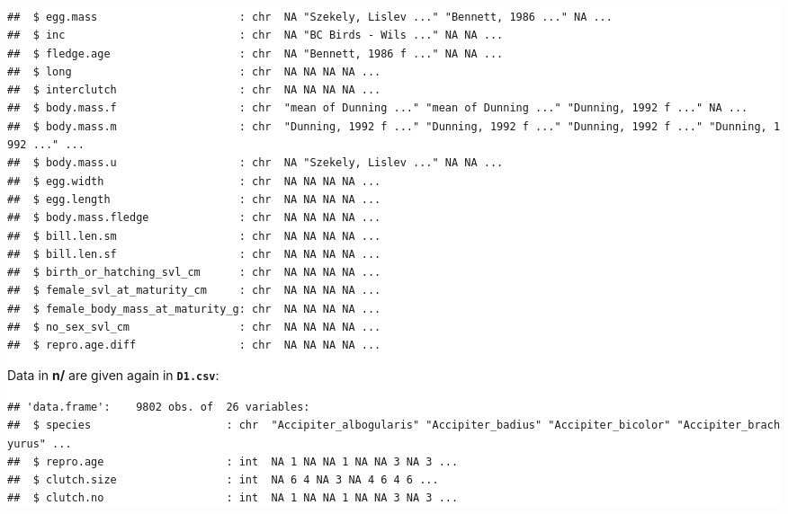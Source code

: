     ##  $ egg.mass                      : chr  NA "Szekely, Lislev ..." "Bennett, 1986 ..." NA ...
    ##  $ inc                           : chr  NA "BC Birds - Wils ..." NA NA ...
    ##  $ fledge.age                    : chr  NA "Bennett, 1986 f ..." NA NA ...
    ##  $ long                          : chr  NA NA NA NA ...
    ##  $ interclutch                   : chr  NA NA NA NA ...
    ##  $ body.mass.f                   : chr  "mean of Dunning ..." "mean of Dunning ..." "Dunning, 1992 f ..." NA ...
    ##  $ body.mass.m                   : chr  "Dunning, 1992 f ..." "Dunning, 1992 f ..." "Dunning, 1992 f ..." "Dunning, 1992 ..." ...
    ##  $ body.mass.u                   : chr  NA "Szekely, Lislev ..." NA NA ...
    ##  $ egg.width                     : chr  NA NA NA NA ...
    ##  $ egg.length                    : chr  NA NA NA NA ...
    ##  $ body.mass.fledge              : chr  NA NA NA NA ...
    ##  $ bill.len.sm                   : chr  NA NA NA NA ...
    ##  $ bill.len.sf                   : chr  NA NA NA NA ...
    ##  $ birth_or_hatching_svl_cm      : chr  NA NA NA NA ...
    ##  $ female_svl_at_maturity_cm     : chr  NA NA NA NA ...
    ##  $ female_body_mass_at_maturity_g: chr  NA NA NA NA ...
    ##  $ no_sex_svl_cm                 : chr  NA NA NA NA ...
    ##  $ repro.age.diff                : chr  NA NA NA NA ...

Data in **n/** are given again in **`D1.csv`**:

    ## 'data.frame':    9802 obs. of  26 variables:
    ##  $ species                     : chr  "Accipiter_albogularis" "Accipiter_badius" "Accipiter_bicolor" "Accipiter_brachyurus" ...
    ##  $ repro.age                   : int  NA 1 NA NA 1 NA NA 3 NA 3 ...
    ##  $ clutch.size                 : int  NA 6 4 NA 3 NA 4 6 4 6 ...
    ##  $ clutch.no                   : int  NA 1 NA NA 1 NA NA 3 NA 3 ...
